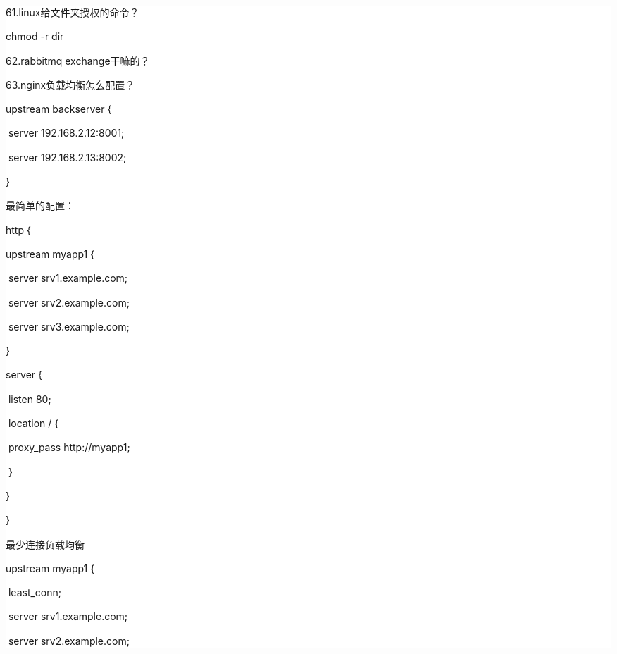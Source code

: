  

 

61.linux给文件夹授权的命令？

chmod -r dir

 

62.rabbitmq exchange干嘛的？

 

63.nginx负载均衡怎么配置？

upstream backserver {

​     server 192.168.2.12:8001;

​     server 192.168.2.13:8002;

}

 

最简单的配置：

http {

  upstream myapp1 {

​    server srv1.example.com;

​    server srv2.example.com;

​    server srv3.example.com;

  }

 

  server {

​    listen 80;

 

​    location / {

​      proxy_pass http://myapp1;

​    }

  }

}

 

最少连接负载均衡

upstream myapp1 {

​    least_conn;

​    server srv1.example.com;

​    server srv2.example.com;
